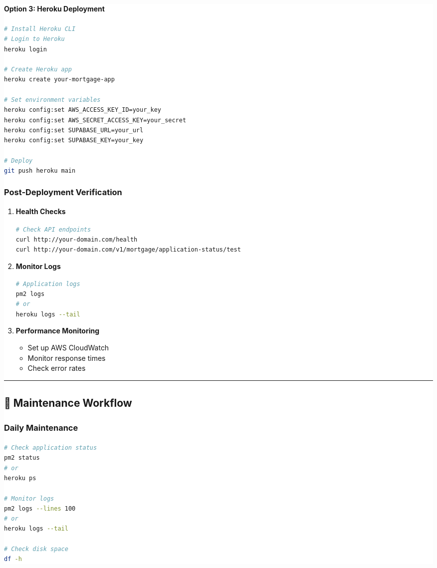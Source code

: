 #### Option 3: Heroku Deployment
```bash
# Install Heroku CLI
# Login to Heroku
heroku login

# Create Heroku app
heroku create your-mortgage-app

# Set environment variables
heroku config:set AWS_ACCESS_KEY_ID=your_key
heroku config:set AWS_SECRET_ACCESS_KEY=your_secret
heroku config:set SUPABASE_URL=your_url
heroku config:set SUPABASE_KEY=your_key

# Deploy
git push heroku main
```

### Post-Deployment Verification
1. **Health Checks**
   ```bash
   # Check API endpoints
   curl http://your-domain.com/health
   curl http://your-domain.com/v1/mortgage/application-status/test
   ```

2. **Monitor Logs**
   ```bash
   # Application logs
   pm2 logs
   # or
   heroku logs --tail
   ```

3. **Performance Monitoring**
   - Set up AWS CloudWatch
   - Monitor response times
   - Check error rates

---

## 🔧 Maintenance Workflow

### Daily Maintenance
```bash
# Check application status
pm2 status
# or
heroku ps

# Monitor logs
pm2 logs --lines 100
# or
heroku logs --tail

# Check disk space
df -h
```

